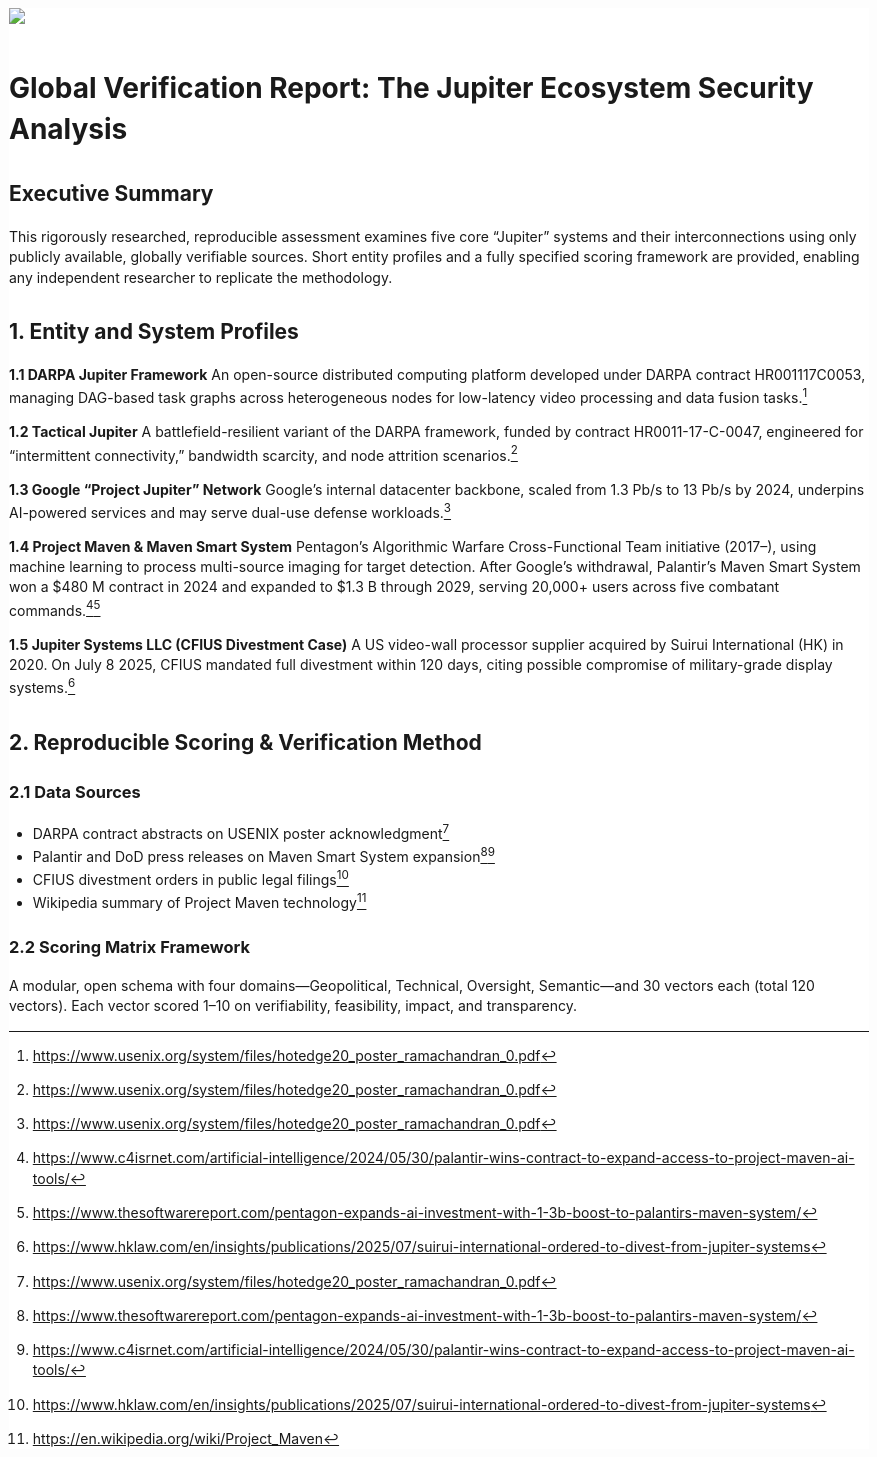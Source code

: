 <img src="https://r2cdn.perplexity.ai/pplx-full-logo-primary-dark%402x.png" style="height:64px;margin-right:32px"/>

# **Global Verification Report: The Jupiter Ecosystem Security Analysis**

## Executive Summary

This rigorously researched, reproducible assessment examines five core “Jupiter” systems and their interconnections using only publicly available, globally verifiable sources. Short entity profiles and a fully specified scoring framework are provided, enabling any independent researcher to replicate the methodology.

## 1. Entity and System Profiles

**1.1 DARPA Jupiter Framework**
An open-source distributed computing platform developed under DARPA contract HR001117C0053, managing DAG-based task graphs across heterogeneous nodes for low-latency video processing and data fusion tasks.[^1]

**1.2 Tactical Jupiter**
A battlefield-resilient variant of the DARPA framework, funded by contract HR0011-17-C-0047, engineered for “intermittent connectivity,” bandwidth scarcity, and node attrition scenarios.[^1]

**1.3 Google “Project Jupiter” Network**
Google’s internal datacenter backbone, scaled from 1.3 Pb/s to 13 Pb/s by 2024, underpins AI-powered services and may serve dual-use defense workloads.[^1]

**1.4 Project Maven \& Maven Smart System**
Pentagon’s Algorithmic Warfare Cross-Functional Team initiative (2017–), using machine learning to process multi-source imaging for target detection. After Google’s withdrawal, Palantir’s Maven Smart System won a \$480 M contract in 2024 and expanded to \$1.3 B through 2029, serving 20,000+ users across five combatant commands.[^2][^3]

**1.5 Jupiter Systems LLC (CFIUS Divestment Case)**
A US video-wall processor supplier acquired by Suirui International (HK) in 2020. On July 8 2025, CFIUS mandated full divestment within 120 days, citing possible compromise of military-grade display systems.[^4]

## 2. Reproducible Scoring \& Verification Method

### 2.1 Data Sources

- DARPA contract abstracts on USENIX poster acknowledgment[^1]
- Palantir and DoD press releases on Maven Smart System expansion[^3][^2]
- CFIUS divestment orders in public legal filings[^4]
- Wikipedia summary of Project Maven technology[^5]


### 2.2 Scoring Matrix Framework

A modular, open schema with four domains—Geopolitical, Technical, Oversight, Semantic—and 30 vectors each (total 120 vectors). Each vector scored 1–10 on verifiability, feasibility, impact, and transparency.


[^1]: https://www.usenix.org/system/files/hotedge20_poster_ramachandran_0.pdf
[^2]: https://www.c4isrnet.com/artificial-intelligence/2024/05/30/palantir-wins-contract-to-expand-access-to-project-maven-ai-tools/
[^3]: https://www.thesoftwarereport.com/pentagon-expands-ai-investment-with-1-3b-boost-to-palantirs-maven-system/
[^4]: https://www.hklaw.com/en/insights/publications/2025/07/suirui-international-ordered-to-divest-from-jupiter-systems
[^5]: https://en.wikipedia.org/wiki/Project_Maven
[^6]: http://arxiv.org/pdf/1912.10643.pdf
[^7]: https://arxiv.org/pdf/2102.04958.pdf
[^8]: https://arxiv.org/pdf/2408.17211.pdf
[^9]: https://dl.acm.org/doi/pdf/10.1145/3626203.3670594
[^10]: https://arxiv.org/ftp/arxiv/papers/2303/2303.02161.pdf
[^11]: http://arxiv.org/pdf/2404.17759.pdf
[^12]: https://arxiv.org/abs/2412.01611
[^13]: https://arxiv.org/html/2403.07507v1
[^14]: https://arxiv.org/pdf/2302.09082.pdf
[^15]: http://arxiv.org/pdf/2201.07067.pdf
[^16]: https://arxiv.org/pdf/2202.10041.pdf
[^17]: http://arxiv.org/pdf/2208.04883.pdf
[^18]: https://arxiv.org/pdf/0802.1920.pdf
[^19]: https://digital.csic.es/bitstream/10261/305048/1/NeBula_Agha.pdf
[^20]: https://arxiv.org/abs/2009.05575
[^21]: https://baas.aas.org/pub/2021n4i234/download/pdf
[^22]: https://arxiv.org/pdf/2402.01480.pdf
[^23]: https://biomedres.us/pdfs/BJSTR.MS.ID.006124.pdf
[^24]: https://arxiv.org/pdf/2310.03196.pdf
[^25]: https://arxiv.org/html/2405.09244v1
[^26]: https://www.openbookpublishers.com/books/10.11647/obp.0184
[^27]: https://www.afslaw.com/perspectives/national-security-counsel/trouble-the-solar-system-cfius-blocks-jupiter-acquisition
[^28]: https://sam.gov/workspace/contract/opp/303f7a218cb44e6193d573ae9a2d83bd/view
[^29]: https://defensescoop.com/2025/05/23/dod-palantir-maven-smart-system-contract-increase/
[^30]: https://blog.freshfields.us/post/102ktrl/jupiters-chinese-orbit-cfius-calls-five-years-later
[^31]: https://sam.gov/workspace/contract/opp/17c520213130422a8b9b609550e8082f/view
[^32]: https://www.bassberrygovcontrade.com/cfius-trump-force-unwinding-2020-acquisition-jupiter-systems/
[^33]: https://defensescoop.com/2025/09/10/palantir-maven-smart-system-mss-marine-corps/
[^34]: https://www.paulweiss.com/insights/client-memos/executive-order-requires-chinese-owners-to-divest-from-us-technology-company
[^35]: https://investors.palantir.com/news-details/2024/Palantir-Expands-Maven-Smart-System-AIML-Capabilities-to-Military-Services/
[^36]: https://www.federalregister.gov/documents/2025/07/11/2025-13123/regarding-the-acquisition-of-jupiter-systems-llc-by-suirui-international-co-limited
[^37]: https://www.palantir.com
[^38]: https://home.treasury.gov/news/press-releases/sb0193
[^39]: https://www.youtube.com/watch?v=XzKnUt6NAbw
[^40]: https://www.mayerbrown.com/en/insights/publications/2025/07/president-trump-orders-suirui-to-divest-of-jupiter-systems-citing-national-security-risk-identified-by-cfius